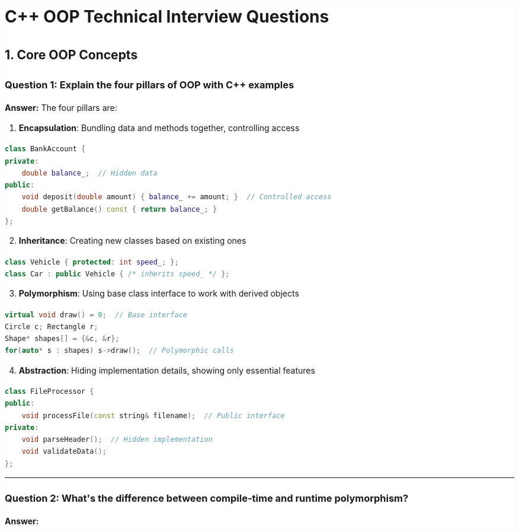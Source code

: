 # C++ OOP Technical Interview Questions

## 1. Core OOP Concepts

### Question 1: Explain the four pillars of OOP with C++ examples

**Answer:**
The four pillars are:

1. **Encapsulation**: Bundling data and methods together, controlling access
```cpp
class BankAccount {
private:
    double balance_;  // Hidden data
public:
    void deposit(double amount) { balance_ += amount; }  // Controlled access
    double getBalance() const { return balance_; }
};
```

2. **Inheritance**: Creating new classes based on existing ones
```cpp
class Vehicle { protected: int speed_; };
class Car : public Vehicle { /* inherits speed_ */ };
```

3. **Polymorphism**: Using base class interface to work with derived objects
```cpp
virtual void draw() = 0;  // Base interface
Circle c; Rectangle r;
Shape* shapes[] = {&c, &r};
for(auto* s : shapes) s->draw();  // Polymorphic calls
```

4. **Abstraction**: Hiding implementation details, showing only essential features
```cpp
class FileProcessor {
public:
    void processFile(const string& filename);  // Public interface
private:
    void parseHeader();  // Hidden implementation
    void validateData();
};
```

---

### Question 2: What's the difference between compile-time and runtime polymorphism?

**Answer:**
